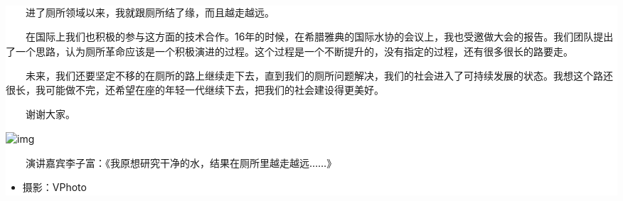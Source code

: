 　　进了厕所领域以来，我就跟厕所结了缘，而且越走越远。

　　在国际上我们也积极的参与这方面的技术合作。16年的时候，在希腊雅典的国际水协的会议上，我也受邀做大会的报告。我们团队提出了一个思路，认为厕所革命应该是一个积极演进的过程。这个过程是一个不断提升的，没有指定的过程，还有很多很长的路要走。

　　未来，我们还要坚定不移的在厕所的路上继续走下去，直到我们的厕所问题解决，我们的社会进入了可持续发展的状态。我想这个路还很长，我可能做不完，还希望在座的年轻一代继续下去，把我们的社会建设得更美好。

　　谢谢大家。

![img](https://cdn.jsdelivr.net/gh/yakeing/Documentation@main/Hexo/images/d6bc-kcieyvy9404828.jpg)

　　演讲嘉宾李子富：《我原想研究干净的水，结果在厕所里越走越远……》
  -  摄影：VPhoto